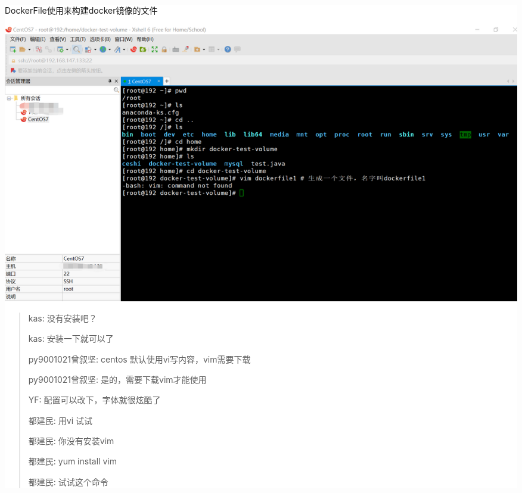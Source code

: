 ### 

DockerFile使用来构建docker镜像的文件

![image-20200618211547398](Docker.assets/image-20200618211547398.png)

> kas:
> 没有安装吧？
>
> kas:
> 安装一下就可以了
>
> py9001021曾叙坚:
> centos 默认使用vi写内容，vim需要下载
>
> py9001021曾叙坚:
> 是的，需要下载vim才能使用
>
> YF:
> 配置可以改下，字体就很炫酷了
>
> 都建民:
> 用vi  试试
>
> 都建民:
> 你没有安装vim
>
> 都建民:
> yum install vim
>
> 都建民:
> 试试这个命令
